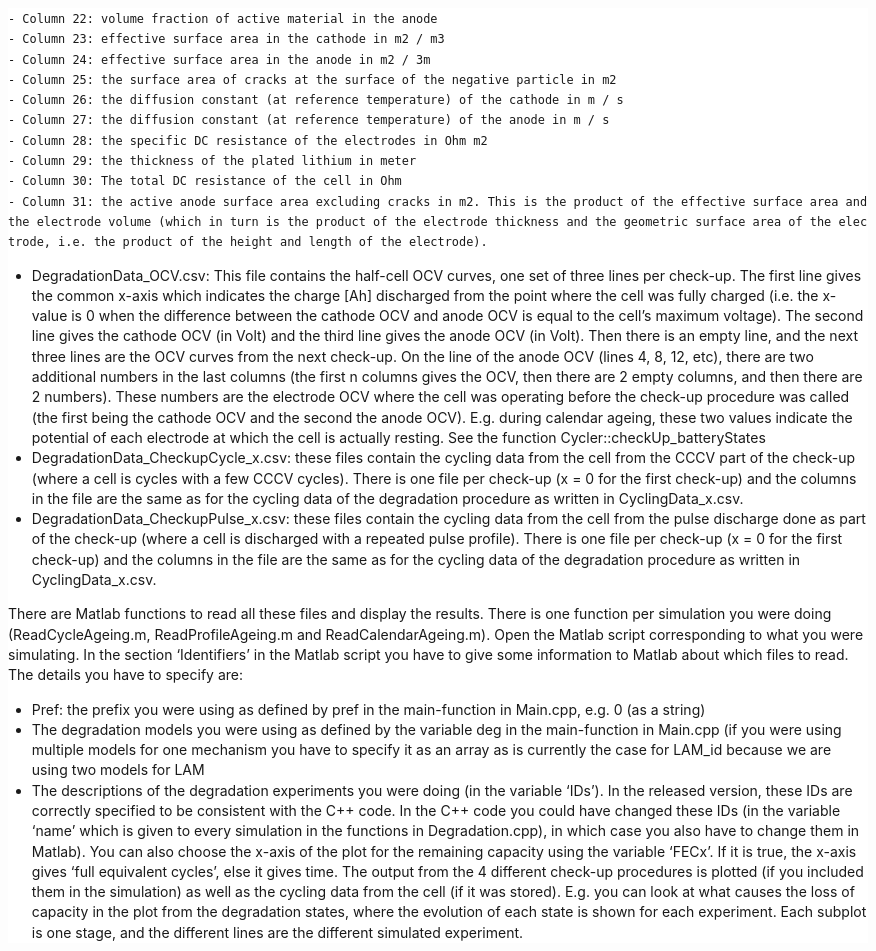     - Column 22: volume fraction of active material in the anode
    - Column 23: effective surface area in the cathode in m2 / m3
    - Column 24: effective surface area in the anode in m2 / 3m
    - Column 25: the surface area of cracks at the surface of the negative particle in m2
    - Column 26: the diffusion constant (at reference temperature) of the cathode in m / s
    - Column 27: the diffusion constant (at reference temperature) of the anode in m / s
    - Column 28: the specific DC resistance of the electrodes in Ohm m2
    - Column 29: the thickness of the plated lithium in meter
    - Column 30: The total DC resistance of the cell in Ohm
    - Column 31: the active anode surface area excluding cracks in m2. This is the product of the effective surface area and the electrode volume (which in turn is the product of the electrode thickness and the geometric surface area of the electrode, i.e. the product of the height and length of the electrode).
- DegradationData_OCV.csv: This file contains the half-cell OCV curves, one set of three lines per check-up. The first line gives the common x-axis which indicates the charge [Ah] discharged from the point where the cell was fully charged (i.e. the x-value is 0 when the difference between the cathode OCV and anode OCV is equal to the cell’s maximum voltage). The second line gives the cathode OCV (in Volt) and the third line gives the anode OCV (in Volt). Then there is an empty line, and the next three lines are the OCV curves from the next check-up. On the line of the anode OCV (lines 4, 8, 12, etc), there are two additional numbers in the last columns (the first n columns gives the OCV, then there are 2 empty columns, and then there are 2 numbers). These numbers are the electrode OCV where the cell was operating before the check-up procedure was called (the first being the cathode OCV and the second the anode OCV). E.g. during calendar ageing, these two values indicate the potential of each electrode at which the cell is actually resting. See the function Cycler::checkUp_batteryStates
- DegradationData_CheckupCycle_x.csv: these files contain the cycling data from the cell from the CCCV part of the check-up (where a cell is cycles with a few CCCV cycles). There is one file per check-up (x = 0 for the first check-up) and the columns in the file are the same as for the cycling data of the degradation procedure as written in CyclingData_x.csv.
- DegradationData_CheckupPulse_x.csv: these files contain the cycling data from the cell from the pulse discharge done as part of the check-up (where a cell is discharged with a repeated pulse profile). There is one file per check-up (x = 0 for the first check-up) and the columns in the file are the same as for the cycling data of the degradation procedure as written in CyclingData_x.csv.

There are Matlab functions to read all these files and display the results. There is one function per simulation you were doing (ReadCycleAgeing.m, ReadProfileAgeing.m and ReadCalendarAgeing.m). Open the Matlab script corresponding to what you were simulating.
In the section ‘Identifiers’ in the Matlab script you have to give some information to Matlab about which files to read. The details you have to specify are:
- Pref: the prefix you were using as defined by pref in the main-function in Main.cpp, e.g. 0 (as a string)
- The degradation models you were using as defined by the variable deg in the main-function in Main.cpp (if you were using multiple models for one mechanism you have to specify it as an array as is currently the case for LAM_id because we are using two models for LAM
- The descriptions of the degradation experiments you were doing (in the variable ‘IDs’). In the released version, these IDs are correctly specified to be consistent with the C++ code. In the C++ code you could have changed these IDs (in the variable ‘name’ which is given to every simulation in the functions in Degradation.cpp), in which case you also have to change them in Matlab).
You can also choose the x-axis of the plot for the remaining capacity using the variable ‘FECx’. If it is true, the x-axis gives ‘full equivalent cycles’, else it gives time.
The output from the 4 different check-up procedures is plotted (if you included them in the simulation) as well as the cycling data from the cell (if it was stored).
E.g. you can look at what causes the loss of capacity in the plot from the degradation states, where the evolution of each state is shown for each experiment. Each subplot is one stage, and the different lines are the different simulated experiment.
